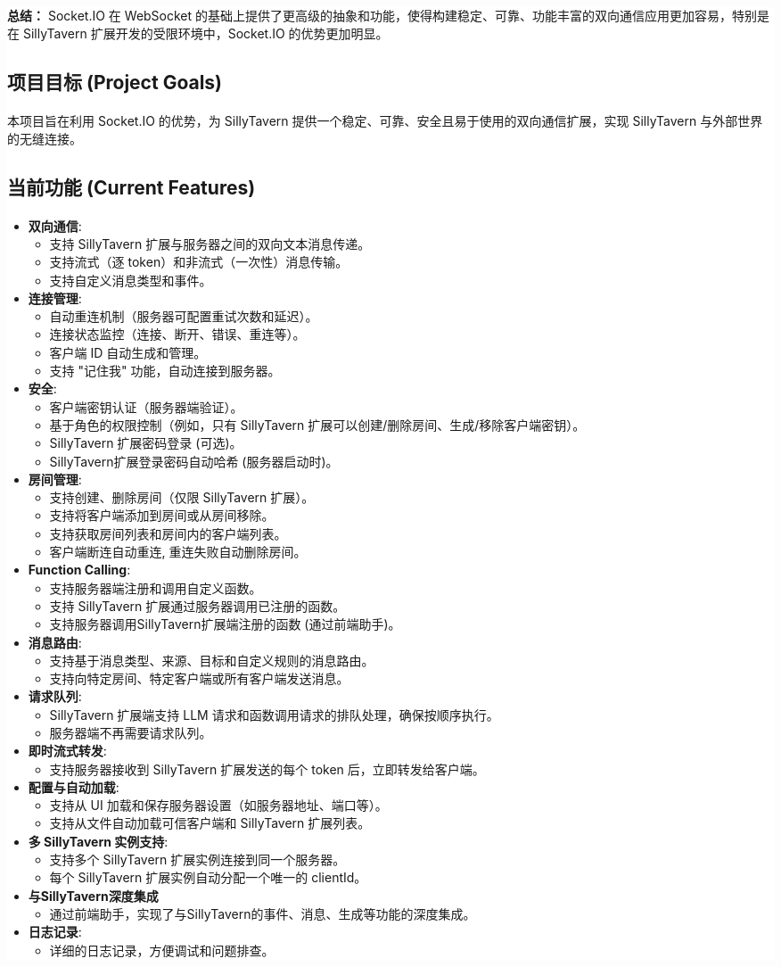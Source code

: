**总结：** Socket.IO 在 WebSocket 的基础上提供了更高级的抽象和功能，使得构建稳定、可靠、功能丰富的双向通信应用更加容易，特别是在 SillyTavern 扩展开发的受限环境中，Socket.IO 的优势更加明显。

## 项目目标 (Project Goals)

本项目旨在利用 Socket.IO 的优势，为 SillyTavern 提供一个稳定、可靠、安全且易于使用的双向通信扩展，实现 SillyTavern 与外部世界的无缝连接。

## 当前功能 (Current Features)

- **双向通信**:
  - 支持 SillyTavern 扩展与服务器之间的双向文本消息传递。
  - 支持流式（逐 token）和非流式（一次性）消息传输。
  - 支持自定义消息类型和事件。
- **连接管理**:
  - 自动重连机制（服务器可配置重试次数和延迟）。
  - 连接状态监控（连接、断开、错误、重连等）。
  - 客户端 ID 自动生成和管理。
  - 支持 "记住我" 功能，自动连接到服务器。
- **安全**:
  - 客户端密钥认证（服务器端验证）。
  - 基于角色的权限控制（例如，只有 SillyTavern 扩展可以创建/删除房间、生成/移除客户端密钥）。
  - SillyTavern 扩展密码登录 (可选)。
  - SillyTavern扩展登录密码自动哈希 (服务器启动时)。
- **房间管理**:
  - 支持创建、删除房间（仅限 SillyTavern 扩展）。
  - 支持将客户端添加到房间或从房间移除。
  - 支持获取房间列表和房间内的客户端列表。
  - 客户端断连自动重连, 重连失败自动删除房间。
- **Function Calling**:
  - 支持服务器端注册和调用自定义函数。
  - 支持 SillyTavern 扩展通过服务器调用已注册的函数。
  - 支持服务器调用SillyTavern扩展端注册的函数 (通过前端助手)。
- **消息路由**:
  - 支持基于消息类型、来源、目标和自定义规则的消息路由。
  - 支持向特定房间、特定客户端或所有客户端发送消息。
- **请求队列**:
  - SillyTavern 扩展端支持 LLM 请求和函数调用请求的排队处理，确保按顺序执行。
  - 服务器端不再需要请求队列。
- **即时流式转发**:
  - 支持服务器接收到 SillyTavern 扩展发送的每个 token 后，立即转发给客户端。
- **配置与自动加载**:
  - 支持从 UI 加载和保存服务器设置（如服务器地址、端口等）。
  - 支持从文件自动加载可信客户端和 SillyTavern 扩展列表。
- **多 SillyTavern 实例支持**:
  - 支持多个 SillyTavern 扩展实例连接到同一个服务器。
  - 每个 SillyTavern 扩展实例自动分配一个唯一的 clientId。
- **与SillyTavern深度集成**
  - 通过前端助手，实现了与SillyTavern的事件、消息、生成等功能的深度集成。
- **日志记录**:
  - 详细的日志记录，方便调试和问题排查。
